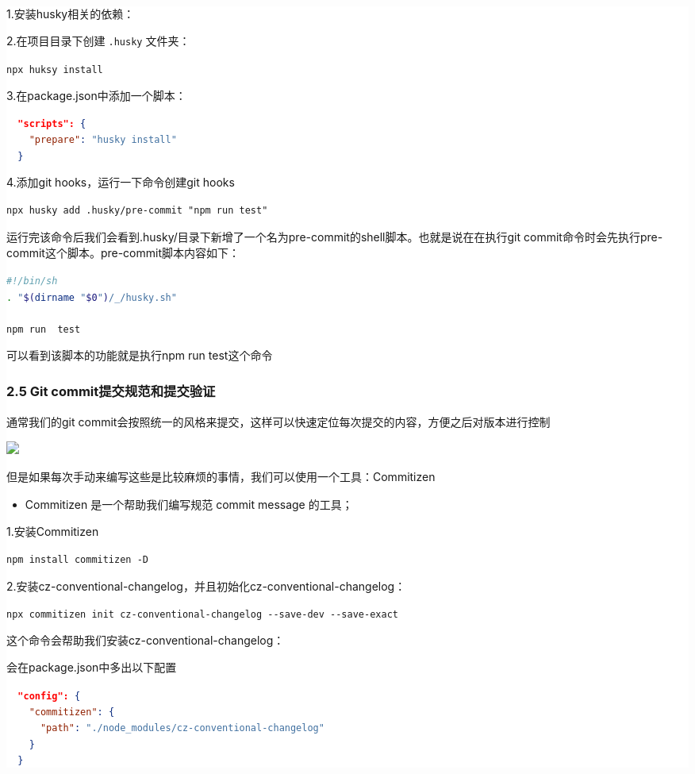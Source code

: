 1.安装husky相关的依赖：

2.在项目目录下创建 `.husky` 文件夹：

```
npx huksy install
```

3.在package.json中添加一个脚本：

```json
  "scripts": {
    "prepare": "husky install"
  }
```

4.添加git hooks，运行一下命令创建git hooks

```
npx husky add .husky/pre-commit "npm run test"
```

运行完该命令后我们会看到.husky/目录下新增了一个名为pre-commit的shell脚本。也就是说在在执行git commit命令时会先执行pre-commit这个脚本。pre-commit脚本内容如下：

```bash
#!/bin/sh
. "$(dirname "$0")/_/husky.sh"
   
npm run  test
```

可以看到该脚本的功能就是执行npm run test这个命令

### 2.5 Git commit提交规范和提交验证

通常我们的git commit会按照统一的风格来提交，这样可以快速定位每次提交的内容，方便之后对版本进行控制

![](https://typora-1300715298.cos.ap-shanghai.myqcloud.com/008i3skNgy1gsqw17gaqjj30to0cj3zp.jpg)

但是如果每次手动来编写这些是比较麻烦的事情，我们可以使用一个工具：Commitizen

* Commitizen 是一个帮助我们编写规范 commit message 的工具；

1.安装Commitizen

```shell
npm install commitizen -D
```

2.安装cz-conventional-changelog，并且初始化cz-conventional-changelog：

```shell
npx commitizen init cz-conventional-changelog --save-dev --save-exact
```

这个命令会帮助我们安装cz-conventional-changelog：

会在package.json中多出以下配置

```json
  "config": {
    "commitizen": {
      "path": "./node_modules/cz-conventional-changelog"
    }
  }
```
